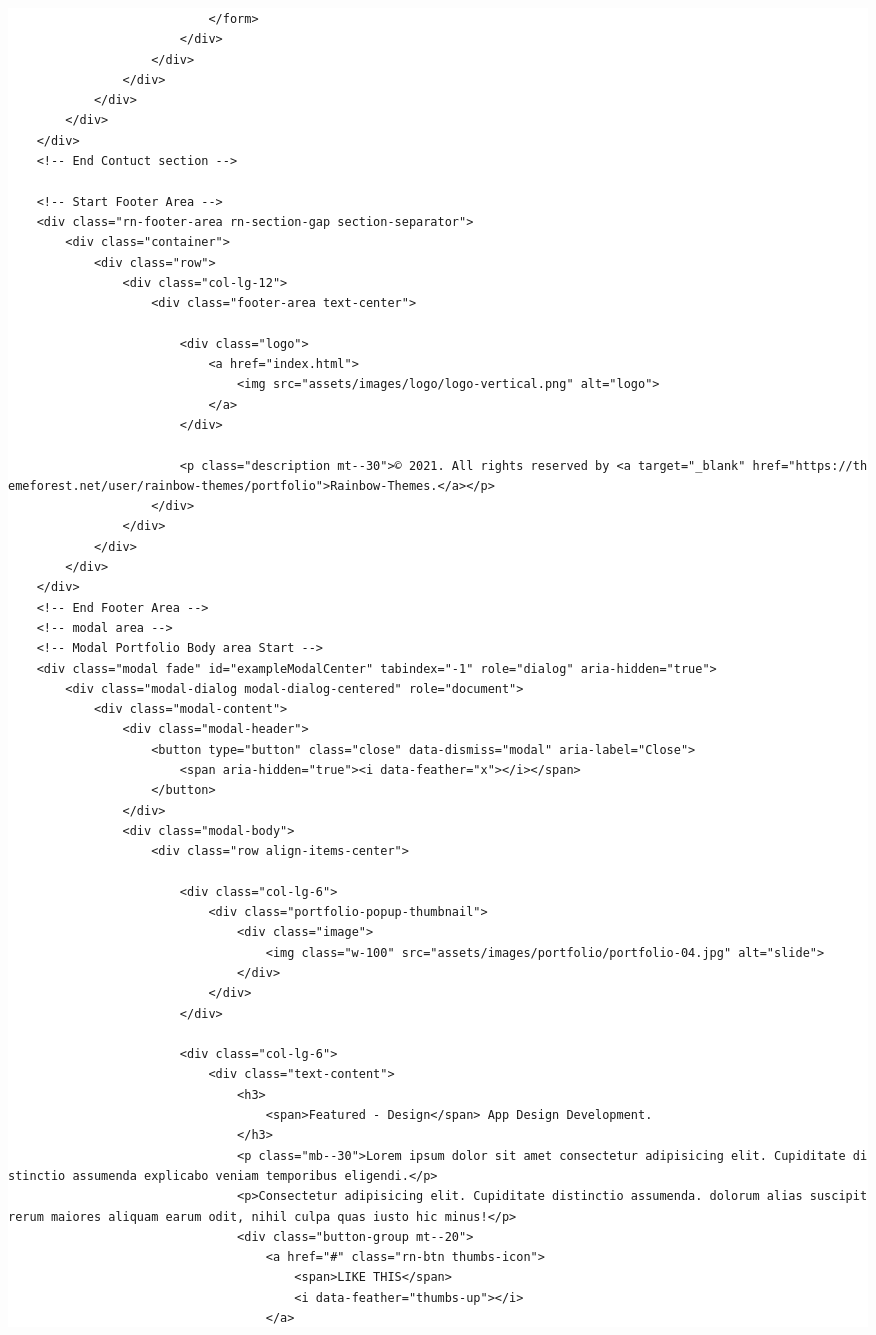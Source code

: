                                 </form>
                            </div>
                        </div>
                    </div>
                </div>
            </div>
        </div>
        <!-- End Contuct section -->

        <!-- Start Footer Area -->
        <div class="rn-footer-area rn-section-gap section-separator">
            <div class="container">
                <div class="row">
                    <div class="col-lg-12">
                        <div class="footer-area text-center">

                            <div class="logo">
                                <a href="index.html">
                                    <img src="assets/images/logo/logo-vertical.png" alt="logo">
                                </a>
                            </div>

                            <p class="description mt--30">© 2021. All rights reserved by <a target="_blank" href="https://themeforest.net/user/rainbow-themes/portfolio">Rainbow-Themes.</a></p>
                        </div>
                    </div>
                </div>
            </div>
        </div>
        <!-- End Footer Area -->
        <!-- modal area -->
        <!-- Modal Portfolio Body area Start -->
        <div class="modal fade" id="exampleModalCenter" tabindex="-1" role="dialog" aria-hidden="true">
            <div class="modal-dialog modal-dialog-centered" role="document">
                <div class="modal-content">
                    <div class="modal-header">
                        <button type="button" class="close" data-dismiss="modal" aria-label="Close">
                            <span aria-hidden="true"><i data-feather="x"></i></span>
                        </button>
                    </div>
                    <div class="modal-body">
                        <div class="row align-items-center">

                            <div class="col-lg-6">
                                <div class="portfolio-popup-thumbnail">
                                    <div class="image">
                                        <img class="w-100" src="assets/images/portfolio/portfolio-04.jpg" alt="slide">
                                    </div>
                                </div>
                            </div>

                            <div class="col-lg-6">
                                <div class="text-content">
                                    <h3>
                                        <span>Featured - Design</span> App Design Development.
                                    </h3>
                                    <p class="mb--30">Lorem ipsum dolor sit amet consectetur adipisicing elit. Cupiditate distinctio assumenda explicabo veniam temporibus eligendi.</p>
                                    <p>Consectetur adipisicing elit. Cupiditate distinctio assumenda. dolorum alias suscipit rerum maiores aliquam earum odit, nihil culpa quas iusto hic minus!</p>
                                    <div class="button-group mt--20">
                                        <a href="#" class="rn-btn thumbs-icon">
                                            <span>LIKE THIS</span>
                                            <i data-feather="thumbs-up"></i>
                                        </a>